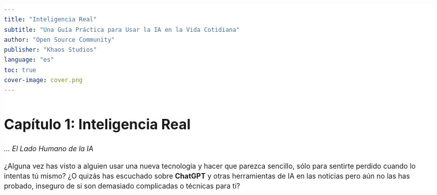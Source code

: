 ```yaml
---
title: "Inteligencia Real"
subtitle: "Una Guía Práctica para Usar la IA en la Vida Cotidiana"
author: "Open Source Community"
publisher: "Khaos Studios"
language: "es"
toc: true
cover-image: cover.png
---
```


# Capítulo 1: Inteligencia Real
*... El Lado Humano de la IA*


¿Alguna vez has visto a alguien usar una nueva tecnología y hacer que parezca sencillo, sólo para sentirte perdido cuando lo intentas tú mismo? ¿O quizás has escuchado sobre **ChatGPT** y otras herramientas de IA en las noticias pero aún no las has probado, inseguro de si son demasiado complicadas o técnicas para ti?
